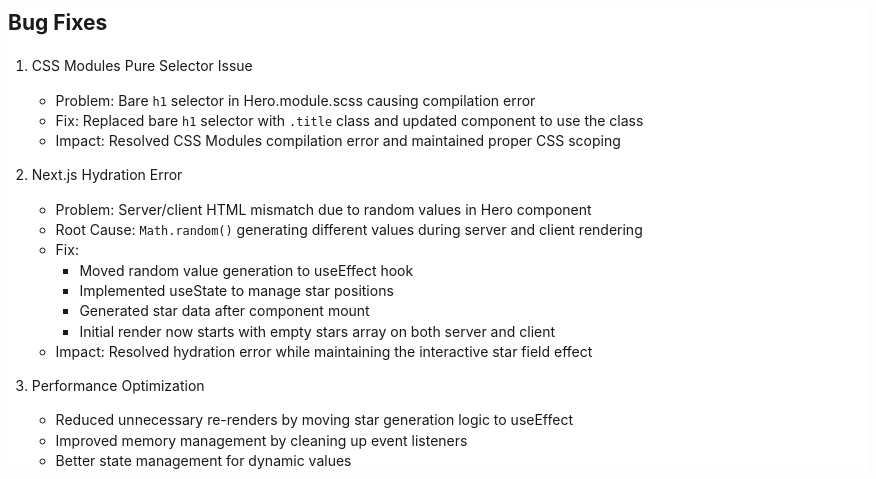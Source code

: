 ## Bug Fixes

1. CSS Modules Pure Selector Issue

   - Problem: Bare `h1` selector in Hero.module.scss causing compilation error
   - Fix: Replaced bare `h1` selector with `.title` class and updated component to use the class
   - Impact: Resolved CSS Modules compilation error and maintained proper CSS scoping

2. Next.js Hydration Error

   - Problem: Server/client HTML mismatch due to random values in Hero component
   - Root Cause: `Math.random()` generating different values during server and client rendering
   - Fix:
     - Moved random value generation to useEffect hook
     - Implemented useState to manage star positions
     - Generated star data after component mount
     - Initial render now starts with empty stars array on both server and client
   - Impact: Resolved hydration error while maintaining the interactive star field effect

3. Performance Optimization
   - Reduced unnecessary re-renders by moving star generation logic to useEffect
   - Improved memory management by cleaning up event listeners
   - Better state management for dynamic values
